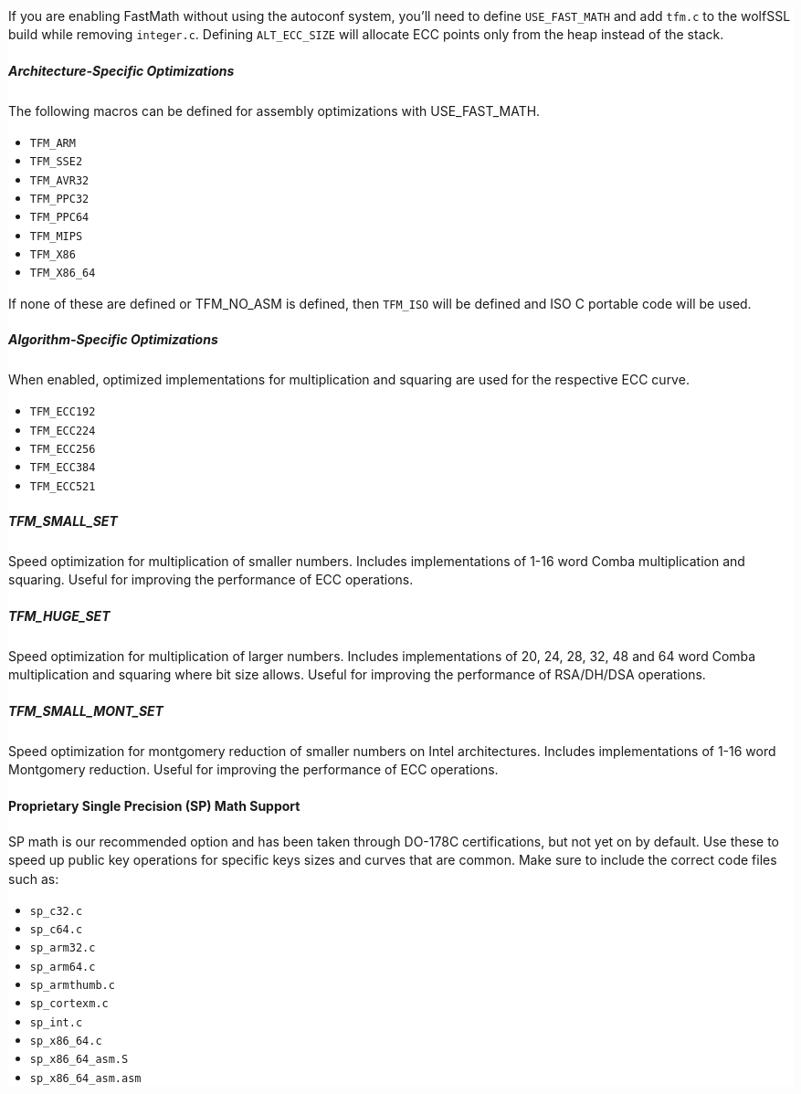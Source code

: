 If you are enabling FastMath without using the autoconf system, you’ll need to define `USE_FAST_MATH` and add `tfm.c` to the wolfSSL build while removing `integer.c`. Defining `ALT_ECC_SIZE` will allocate ECC points only from the heap instead of the stack.

##### Architecture-Specific Optimizations

The following macros can be defined for assembly optimizations with USE_FAST_MATH.

* `TFM_ARM`
* `TFM_SSE2`
* `TFM_AVR32`
* `TFM_PPC32`
* `TFM_PPC64`
* `TFM_MIPS`
* `TFM_X86`
* `TFM_X86_64`

If none of these are defined or TFM_NO_ASM is defined, then `TFM_ISO` will be defined and ISO C portable code will be used.

##### Algorithm-Specific Optimizations

When enabled, optimized implementations for multiplication and squaring are used for the respective ECC curve.

* `TFM_ECC192`
* `TFM_ECC224`
* `TFM_ECC256`
* `TFM_ECC384`
* `TFM_ECC521`

##### TFM_SMALL_SET

Speed optimization for multiplication of smaller numbers. Includes implementations of 1-16 word Comba multiplication and squaring. Useful for improving the performance of ECC operations.

##### TFM_HUGE_SET

Speed optimization for multiplication of larger numbers. Includes implementations of 20, 24, 28, 32, 48 and 64 word Comba multiplication and squaring where bit size allows. Useful for improving the performance of RSA/DH/DSA operations.

##### TFM_SMALL_MONT_SET

Speed optimization for montgomery reduction of smaller numbers on Intel architectures. Includes implementations of 1-16 word Montgomery reduction. Useful for improving the performance of ECC operations.

#### Proprietary Single Precision (SP) Math Support

SP math is our recommended option and has been taken through DO-178C certifications, but not yet on by default. Use these to speed up public key operations for specific keys sizes and curves that are common. Make sure to include the correct code files such as:

* `sp_c32.c`
* `sp_c64.c`
* `sp_arm32.c`
* `sp_arm64.c`
* `sp_armthumb.c`
* `sp_cortexm.c`
* `sp_int.c`
* `sp_x86_64.c`
* `sp_x86_64_asm.S`
* `sp_x86_64_asm.asm`

